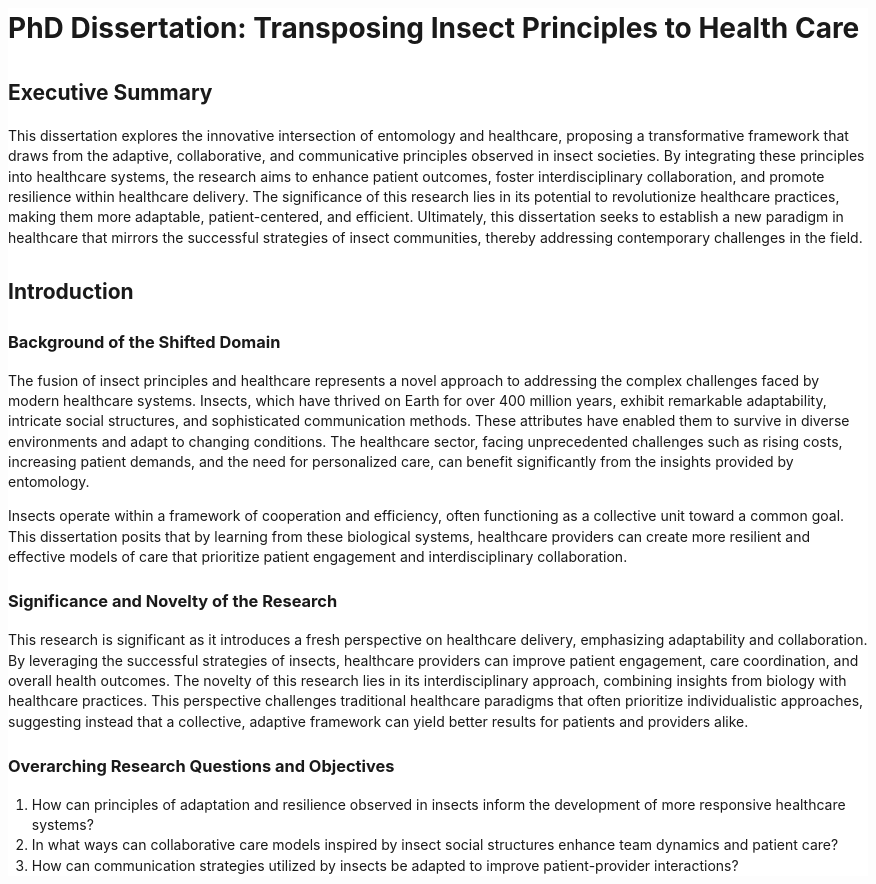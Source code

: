 # PhD Dissertation: Transposing Insect Principles to Health Care

## Executive Summary

This dissertation explores the innovative intersection of entomology and healthcare, proposing a transformative framework that draws from the adaptive, collaborative, and communicative principles observed in insect societies. By integrating these principles into healthcare systems, the research aims to enhance patient outcomes, foster interdisciplinary collaboration, and promote resilience within healthcare delivery. The significance of this research lies in its potential to revolutionize healthcare practices, making them more adaptable, patient-centered, and efficient. Ultimately, this dissertation seeks to establish a new paradigm in healthcare that mirrors the successful strategies of insect communities, thereby addressing contemporary challenges in the field.

## Introduction

### Background of the Shifted Domain

The fusion of insect principles and healthcare represents a novel approach to addressing the complex challenges faced by modern healthcare systems. Insects, which have thrived on Earth for over 400 million years, exhibit remarkable adaptability, intricate social structures, and sophisticated communication methods. These attributes have enabled them to survive in diverse environments and adapt to changing conditions. The healthcare sector, facing unprecedented challenges such as rising costs, increasing patient demands, and the need for personalized care, can benefit significantly from the insights provided by entomology. 

Insects operate within a framework of cooperation and efficiency, often functioning as a collective unit toward a common goal. This dissertation posits that by learning from these biological systems, healthcare providers can create more resilient and effective models of care that prioritize patient engagement and interdisciplinary collaboration.

### Significance and Novelty of the Research

This research is significant as it introduces a fresh perspective on healthcare delivery, emphasizing adaptability and collaboration. By leveraging the successful strategies of insects, healthcare providers can improve patient engagement, care coordination, and overall health outcomes. The novelty of this research lies in its interdisciplinary approach, combining insights from biology with healthcare practices. This perspective challenges traditional healthcare paradigms that often prioritize individualistic approaches, suggesting instead that a collective, adaptive framework can yield better results for patients and providers alike.

### Overarching Research Questions and Objectives

1. How can principles of adaptation and resilience observed in insects inform the development of more responsive healthcare systems?
2. In what ways can collaborative care models inspired by insect social structures enhance team dynamics and patient care?
3. How can communication strategies utilized by insects be adapted to improve patient-provider interactions?

